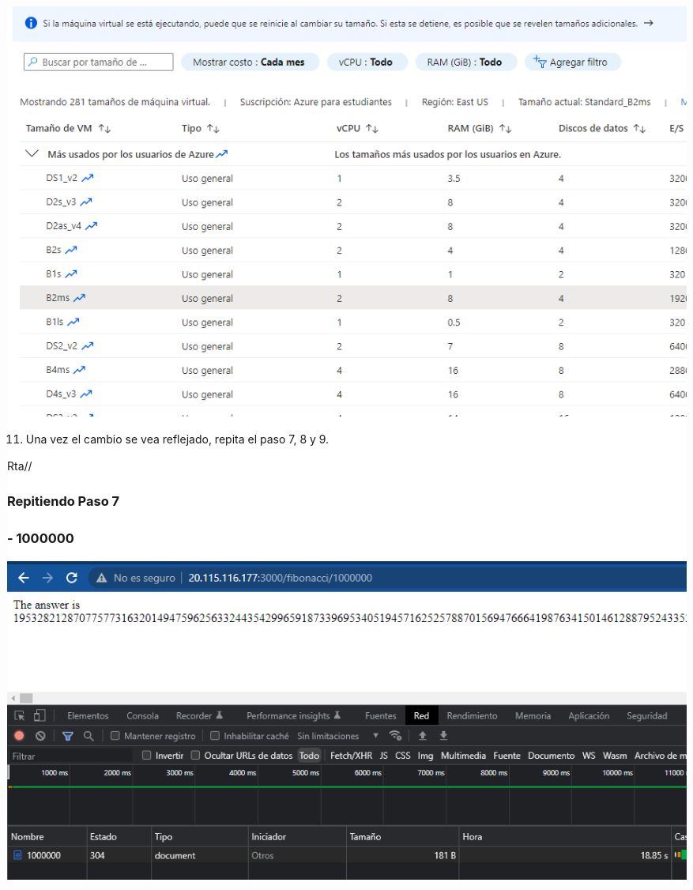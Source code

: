 ![Imágen 2](images/part1/10.4.PNG)


11. Una vez el cambio se vea reflejado, repita el paso 7, 8 y 9.

Rta//

### Repitiendo Paso 7

### - 1000000

![Imágen 2](images/part1/11.1.PNG)
